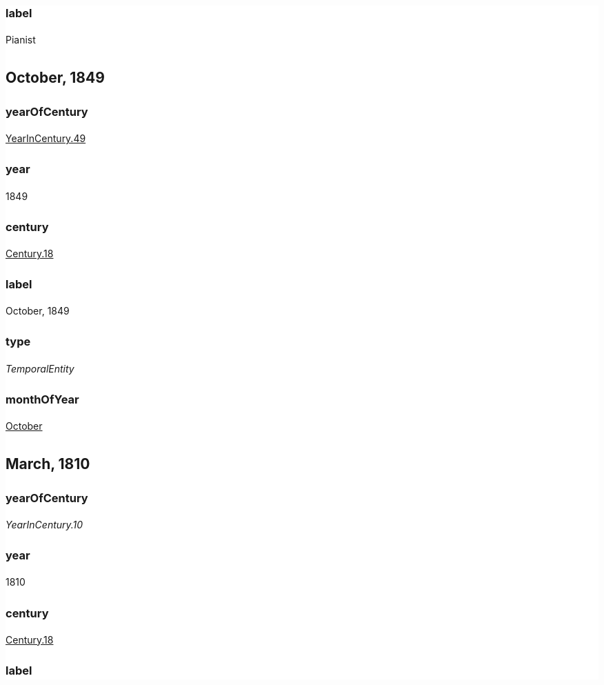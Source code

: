 ### label


Pianist

## October, 1849

### yearOfCentury


[YearInCentury.49](#YearInCentury.49)

### year


1849

### century


[Century.18](#Century.18)

### label


October, 1849

### type


*TemporalEntity*

### monthOfYear


[October](#October)

## March, 1810

### yearOfCentury


*YearInCentury.10*

### year


1810

### century


[Century.18](#Century.18)

### label
